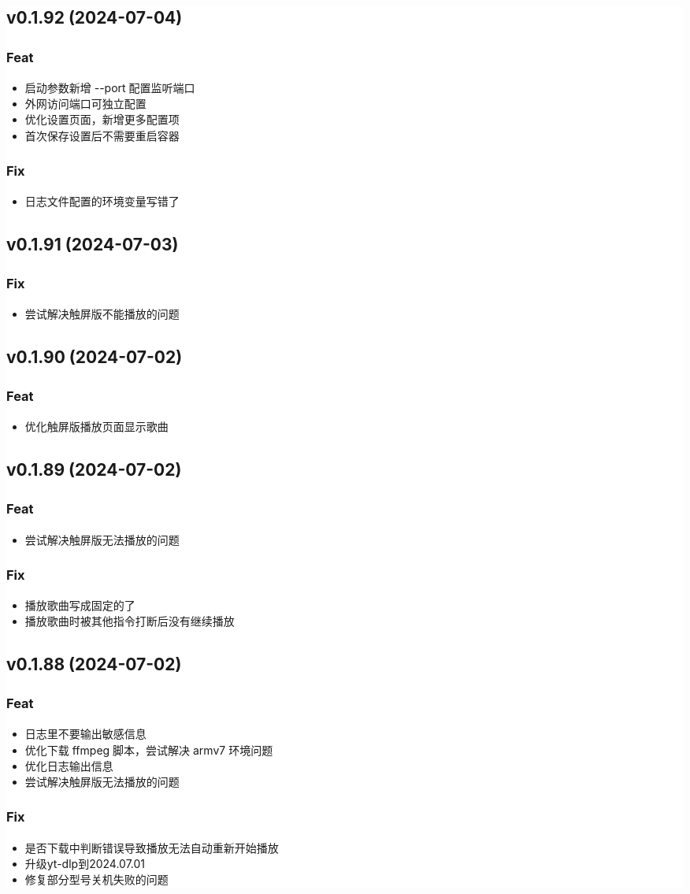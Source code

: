 ## v0.1.92 (2024-07-04)

### Feat

- 启动参数新增 --port 配置监听端口
- 外网访问端口可独立配置
- 优化设置页面，新增更多配置项
- 首次保存设置后不需要重启容器

### Fix

- 日志文件配置的环境变量写错了

## v0.1.91 (2024-07-03)

### Fix

- 尝试解决触屏版不能播放的问题

## v0.1.90 (2024-07-02)

### Feat

- 优化触屏版播放页面显示歌曲

## v0.1.89 (2024-07-02)

### Feat

- 尝试解决触屏版无法播放的问题

### Fix

- 播放歌曲写成固定的了
- 播放歌曲时被其他指令打断后没有继续播放

## v0.1.88 (2024-07-02)

### Feat

- 日志里不要输出敏感信息
- 优化下载 ffmpeg 脚本，尝试解决 armv7 环境问题
- 优化日志输出信息
- 尝试解决触屏版无法播放的问题

### Fix

- 是否下载中判断错误导致播放无法自动重新开始播放
- 升级yt-dlp到2024.07.01
- 修复部分型号关机失败的问题
